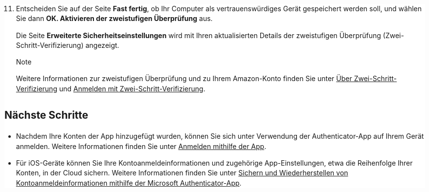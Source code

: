 11. Entscheiden Sie auf der Seite **Fast fertig**, ob Ihr Computer als vertrauenswürdiges Gerät gespeichert werden soll, und wählen Sie dann **OK. Aktivieren der zweistufigen Überprüfung** aus.

    Die Seite **Erweiterte Sicherheitseinstellungen** wird mit Ihren aktualisierten Details der zweistufigen Überprüfung (Zwei-Schritt-Verifizierung) angezeigt.

    >[!NOTE]
    >Weitere Informationen zur zweistufigen Überprüfung und zu Ihrem Amazon-Konto finden Sie unter [Über Zwei-Schritt-Verifizierung](https://www.amazon.com/gp/help/customer/display.html?nodeId=201596330) und [Anmelden mit Zwei-Schritt-Verifizierung](https://www.amazon.com/gp/help/customer/display.html?nodeId=201962440).

## <a name="next-steps"></a>Nächste Schritte

- Nachdem Ihre Konten der App hinzugefügt wurden, können Sie sich unter Verwendung der Authenticator-App auf Ihrem Gerät anmelden. Weitere Informationen finden Sie unter [Anmelden mithilfe der App](user-help-auth-app-sign-in.md).

- Für iOS-Geräte können Sie Ihre Kontoanmeldeinformationen und zugehörige App-Einstellungen, etwa die Reihenfolge Ihrer Konten, in der Cloud sichern. Weitere Informationen finden Sie unter [Sichern und Wiederherstellen von Kontoanmeldeinformationen mithilfe der Microsoft Authenticator-App](user-help-auth-app-backup-recovery.md).
